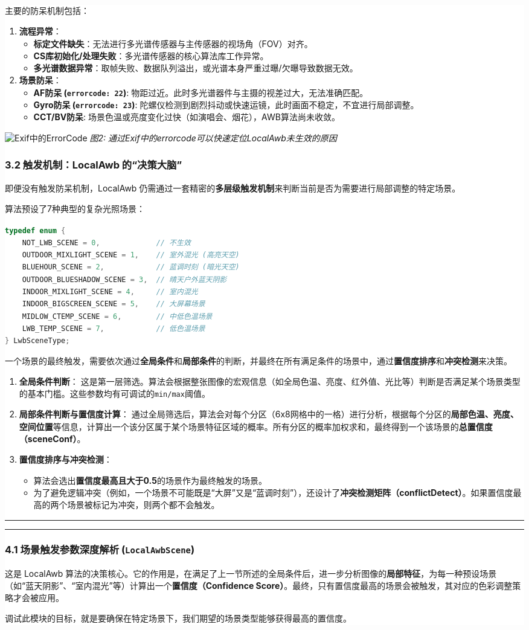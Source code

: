 主要的防呆机制包括：

1.  **流程异常**：
    *   **标定文件缺失**：无法进行多光谱传感器与主传感器的视场角（FOV）对齐。
    *   **CS库初始化/处理失败**：多光谱传感器的核心算法库工作异常。
    *   **多光谱数据异常**：取帧失败、数据队列溢出，或光谱本身严重过曝/欠曝导致数据无效。
2.  **场景防呆**：
    *   **AF防呆 (`errorcode: 22`)**: 物距过近。此时多光谱器件与主摄的视差过大，无法准确匹配。
    *   **Gyro防呆 (`errorcode: 23`)**: 陀螺仪检测到剧烈抖动或快速运镜，此时画面不稳定，不宜进行局部调整。
    *   **CCT/BV防呆**: 场景色温或亮度变化过快（如演唱会、烟花），AWB算法尚未收敛。

![Exif中的ErrorCode](./tutorial_images/bZHfY2PSWgF3kNni.png)
*图2: 通过Exif中的errorcode可以快速定位LocalAwb未生效的原因*

### 3.2 触发机制：LocalAwb 的“决策大脑”

即便没有触发防呆机制，LocalAwb 仍需通过一套精密的**多层级触发机制**来判断当前是否为需要进行局部调整的特定场景。

算法预设了7种典型的复杂光照场景：

```cpp
typedef enum {
    NOT_LWB_SCENE = 0,             // 不生效
    OUTDOOR_MIXLIGHT_SCENE = 1,    // 室外混光 (高亮天空)
    BLUEHOUR_SCENE = 2,            // 蓝调时刻 (暗光天空)
    OUTDOOR_BLUESHADOW_SCENE = 3,  // 晴天户外蓝天阴影
    INDOOR_MIXLIGHT_SCENE = 4,     // 室内混光
    INDOOR_BIGSCREEN_SCENE = 5,    // 大屏幕场景
    MIDLOW_CTEMP_SCENE = 6,        // 中低色温场景
    LWB_TEMP_SCENE = 7,            // 低色温场景
} LwbSceneType;
```

一个场景的最终触发，需要依次通过**全局条件**和**局部条件**的判断，并最终在所有满足条件的场景中，通过**置信度排序**和**冲突检测**来决策。

1.  **全局条件判断**：
    这是第一层筛选。算法会根据整张图像的宏观信息（如全局色温、亮度、红外值、光比等）判断是否满足某个场景类型的基本门槛。这些参数均有可调试的`min/max`阈值。

2.  **局部条件判断与置信度计算**：
    通过全局筛选后，算法会对每个分区（6x8网格中的一格）进行分析，根据每个分区的**局部色温、亮度、空间位置**等信息，计算出一个该分区属于某个场景特征区域的概率。所有分区的概率加权求和，最终得到一个该场景的**总置信度（sceneConf）**。

3.  **置信度排序与冲突检测**：
    *   算法会选出**置信度最高且大于0.5**的场景作为最终触发的场景。
    *   为了避免逻辑冲突（例如，一个场景不可能既是“大屏”又是“蓝调时刻”），还设计了**冲突检测矩阵（conflictDetect）**。如果置信度最高的两个场景被标记为冲突，则两个都不会触发。

---
---

### 4.1 场景触发参数深度解析 (`LocalAwbScene`)

这是 LocalAwb 算法的决策核心。它的作用是，在满足了上一节所述的全局条件后，进一步分析图像的**局部特征**，为每一种预设场景（如“蓝天阴影”、“室内混光”等）计算出一个**置信度（Confidence Score）**。最终，只有置信度最高的场景会被触发，其对应的色彩调整策略才会被应用。

调试此模块的目标，就是要确保在特定场景下，我们期望的场景类型能够获得最高的置信度。
